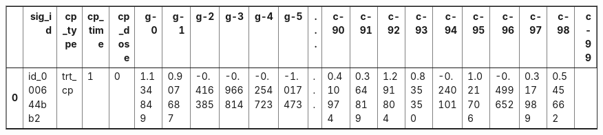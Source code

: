
<div>
<style scoped>
    .dataframe tbody tr th:only-of-type {
        vertical-align: middle;
    }

    .dataframe tbody tr th {
        vertical-align: top;
    }

    .dataframe thead th {
        text-align: right;
    }
</style>
<table border="1" class="dataframe">
  <thead>
    <tr style="text-align: right;">
      <th></th>
      <th>sig_id</th>
      <th>cp_type</th>
      <th>cp_time</th>
      <th>cp_dose</th>
      <th>g-0</th>
      <th>g-1</th>
      <th>g-2</th>
      <th>g-3</th>
      <th>g-4</th>
      <th>g-5</th>
      <th>...</th>
      <th>c-90</th>
      <th>c-91</th>
      <th>c-92</th>
      <th>c-93</th>
      <th>c-94</th>
      <th>c-95</th>
      <th>c-96</th>
      <th>c-97</th>
      <th>c-98</th>
      <th>c-99</th>
    </tr>
  </thead>
  <tbody>
    <tr>
      <th>0</th>
      <td>id_000644bb2</td>
      <td>trt_cp</td>
      <td>1</td>
      <td>0</td>
      <td>1.134849</td>
      <td>0.907687</td>
      <td>-0.416385</td>
      <td>-0.966814</td>
      <td>-0.254723</td>
      <td>-1.017473</td>
      <td>...</td>
      <td>0.410974</td>
      <td>0.364819</td>
      <td>1.291804</td>
      <td>0.835350</td>
      <td>-0.240101</td>
      <td>1.021706</td>
      <td>-0.499652</td>
      <td>0.317989</td>
      <td>0.545662</td>
